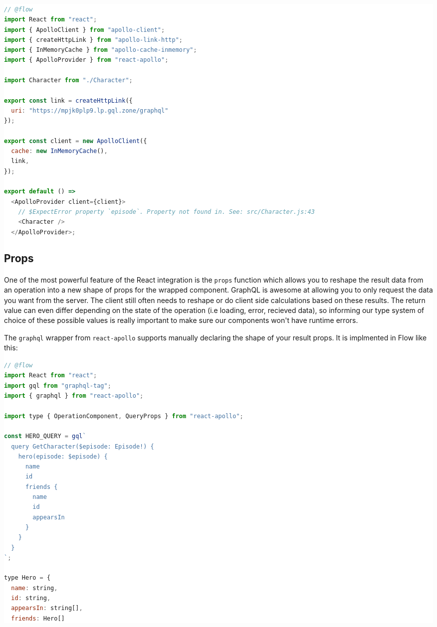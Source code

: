 ```javascript
// @flow
import React from "react";
import { ApolloClient } from "apollo-client";
import { createHttpLink } from "apollo-link-http";
import { InMemoryCache } from "apollo-cache-inmemory";
import { ApolloProvider } from "react-apollo";

import Character from "./Character";

export const link = createHttpLink({
  uri: "https://mpjk0plp9.lp.gql.zone/graphql"
});

export const client = new ApolloClient({
  cache: new InMemoryCache(),
  link,
});

export default () =>
  <ApolloProvider client={client}>
    // $ExpectError property `episode`. Property not found in. See: src/Character.js:43
    <Character />
  </ApolloProvider>;
```

<h2 id="props">Props</h2>

One of the most powerful feature of the React integration is the `props` function which allows you to reshape the result data from an operation into a new shape of props for the wrapped component. GraphQL is awesome at allowing you to only request the data you want from the server. The client still often needs to reshape or do client side calculations based on these results. The return value can even differ depending on the state of the operation (i.e loading, error, recieved data), so informing our type system of choice of these possible values is really important to make sure our components won't have runtime errors.

The `graphql` wrapper from `react-apollo` supports manually declaring the shape of your result props. It is implmented in Flow like this:

```javascript
// @flow
import React from "react";
import gql from "graphql-tag";
import { graphql } from "react-apollo";

import type { OperationComponent, QueryProps } from "react-apollo";

const HERO_QUERY = gql`
  query GetCharacter($episode: Episode!) {
    hero(episode: $episode) {
      name
      id
      friends {
        name
        id
        appearsIn
      }
    }
  }
`;

type Hero = {
  name: string,
  id: string,
  appearsIn: string[],
  friends: Hero[]
```